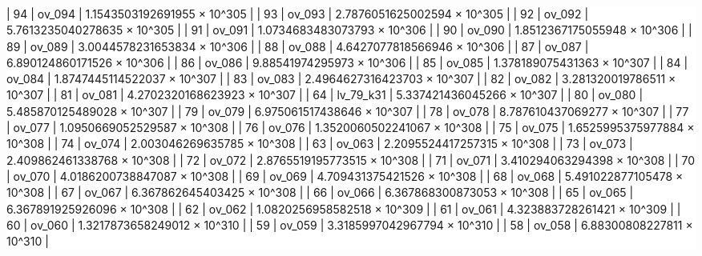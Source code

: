 | 94 | ov_094 | 1.1543503192691955 × 10^305 |
| 93 | ov_093 | 2.7876051625002594 × 10^305 |
| 92 | ov_092 | 5.7613235040278635 × 10^305 |
| 91 | ov_091 | 1.0734683483073793 × 10^306 |
| 90 | ov_090 | 1.8512367175055948 × 10^306 |
| 89 | ov_089 | 3.0044578231653834 × 10^306 |
| 88 | ov_088 | 4.6427077818566946 × 10^306 |
| 87 | ov_087 | 6.890124860171526 × 10^306 |
| 86 | ov_086 | 9.88541974295973 × 10^306 |
| 85 | ov_085 | 1.378189075431363 × 10^307 |
| 84 | ov_084 | 1.8747445114522037 × 10^307 |
| 83 | ov_083 | 2.4964627316423703 × 10^307 |
| 82 | ov_082 | 3.281320019786511 × 10^307 |
| 81 | ov_081 | 4.2702320168623923 × 10^307 |
| 64 | lv_79_k31 | 5.337421436045266 × 10^307 |
| 80 | ov_080 | 5.485870125489028 × 10^307 |
| 79 | ov_079 | 6.975061517438646 × 10^307 |
| 78 | ov_078 | 8.787610437069277 × 10^307 |
| 77 | ov_077 | 1.0950669052529587 × 10^308 |
| 76 | ov_076 | 1.3520060502241067 × 10^308 |
| 75 | ov_075 | 1.6525995375977884 × 10^308 |
| 74 | ov_074 | 2.003046269635785 × 10^308 |
| 63 | ov_063 | 2.2095524417257315 × 10^308 |
| 73 | ov_073 | 2.409862461338768 × 10^308 |
| 72 | ov_072 | 2.8765519195773515 × 10^308 |
| 71 | ov_071 | 3.410294063294398 × 10^308 |
| 70 | ov_070 | 4.0186200738847087 × 10^308 |
| 69 | ov_069 | 4.709431375421526 × 10^308 |
| 68 | ov_068 | 5.491022877105478 × 10^308 |
| 67 | ov_067 | 6.367862645403425 × 10^308 |
| 66 | ov_066 | 6.367868300873053 × 10^308 |
| 65 | ov_065 | 6.367891925926096 × 10^308 |
| 62 | ov_062 | 1.0820256958582518 × 10^309 |
| 61 | ov_061 | 4.323883728261421 × 10^309 |
| 60 | ov_060 | 1.3217873658249012 × 10^310 |
| 59 | ov_059 | 3.3185997042967794 × 10^310 |
| 58 | ov_058 | 6.88300808227811 × 10^310 |